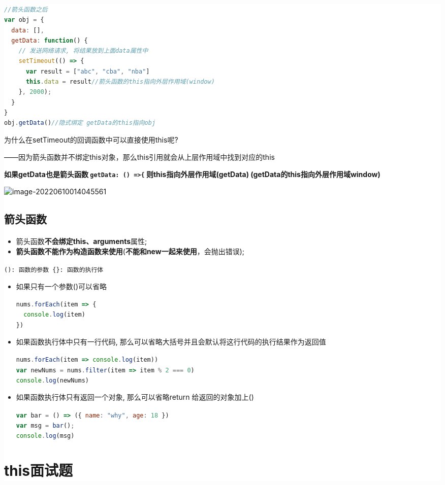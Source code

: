 ```js
//箭头函数之后
var obj = {
  data: [],
  getData: function() {
    // 发送网络请求, 将结果放到上面data属性中
    setTimeout(() => {
      var result = ["abc", "cba", "nba"]
      this.data = result//箭头函数的this指向外层作用域(window)
    }, 2000);
  }
}
obj.getData()//隐式绑定 getData的this指向obj
```

 为什么在setTimeout的回调函数中可以直接使用this呢?

——因为箭头函数并不绑定this对象，那么this引用就会从上层作用域中找到对应的this

**如果getData也是箭头函数 ` getData: () =>{ ` 则this指向外层作用域(getData) (getData的this指向外层作用域window)**

![image-20220610014045561](https://wsp-typora.oss-cn-hangzhou.aliyuncs.com/images/202206242236597.png)

## 箭头函数

- 箭头函数**不会绑定this、arguments**属性;
- **箭头函数不能作为构造函数来使用**(**不能和new一起来使用**，会抛出错误);

```
(): 函数的参数 {}: 函数的执行体
```

- 如果只有一个参数()可以省略

  ```js
  nums.forEach(item => {
    console.log(item)
  })
  ```

- 如果函数执行体中只有一行代码, 那么可以省略大括号并且会默认将这行代码的执行结果作为返回值

  ```js
  nums.forEach(item => console.log(item))
  var newNums = nums.filter(item => item % 2 === 0)
  console.log(newNums)
  ```

- 如果函数执行体只有返回一个对象, 那么可以省略return 给返回的对象加上()

  ```js
  var bar = () => ({ name: "why", age: 18 })
  var msg = bar();
  console.log(msg)
  ```



# this面试题

